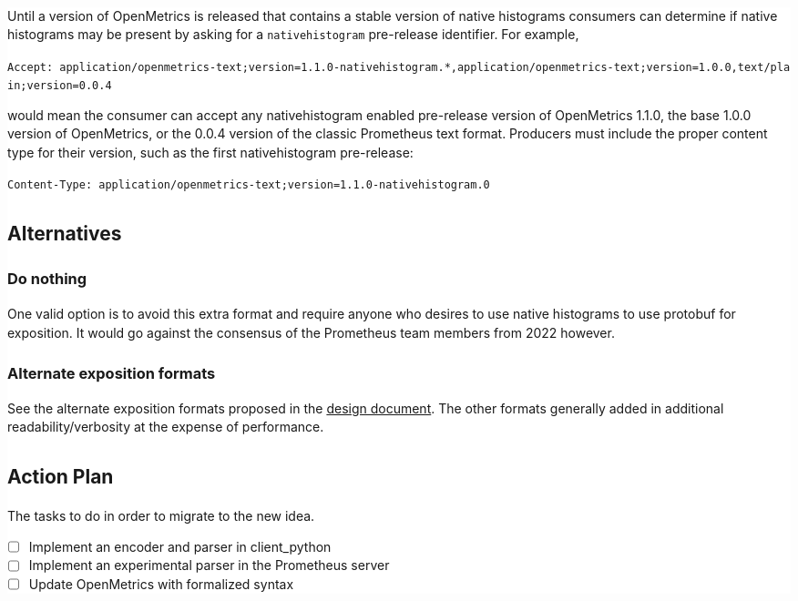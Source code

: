Until a version of OpenMetrics is released that contains a stable version of native histograms consumers can determine if native histograms may be present by asking for a `nativehistogram` pre-release identifier. For example,

```
Accept: application/openmetrics-text;version=1.1.0-nativehistogram.*,application/openmetrics-text;version=1.0.0,text/plain;version=0.0.4
```

would mean the consumer can accept any nativehistogram enabled pre-release version of OpenMetrics 1.1.0, the base 1.0.0 version of OpenMetrics, or the 0.0.4 version of the classic Prometheus text format. Producers must include the proper content type for their version, such as the first nativehistogram pre-release:

```
Content-Type: application/openmetrics-text;version=1.1.0-nativehistogram.0
```

## Alternatives

### Do nothing

One valid option is to avoid this extra format and require anyone who desires to use native histograms to use protobuf for exposition. It would go against the consensus of the Prometheus team members from 2022 however.

### Alternate exposition formats

See the alternate exposition formats proposed in the [design document](https://docs.google.com/document/d/1qoHf24cKMpa1QHskIjgzyf3oFhIPvacyJj8Tbe6fIrY/edit#heading=h.5sybau7waq2q). The other formats generally added in additional readability/verbosity at the expense of performance.

## Action Plan

The tasks to do in order to migrate to the new idea.

* [ ] Implement an encoder and parser in client_python
* [ ] Implement an experimental parser in the Prometheus server
* [ ] Update OpenMetrics with formalized syntax
